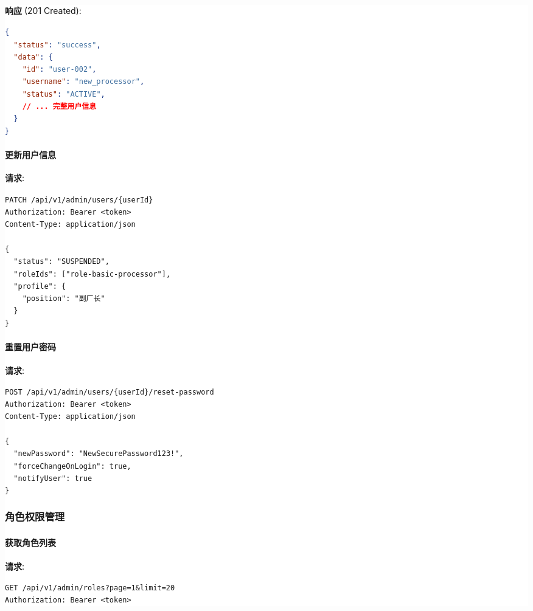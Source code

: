 
**响应** (201 Created):
```json
{
  "status": "success",
  "data": {
    "id": "user-002",
    "username": "new_processor",
    "status": "ACTIVE",
    // ... 完整用户信息
  }
}
```

#### 更新用户信息

**请求**:
```http
PATCH /api/v1/admin/users/{userId}
Authorization: Bearer <token>
Content-Type: application/json

{
  "status": "SUSPENDED",
  "roleIds": ["role-basic-processor"],
  "profile": {
    "position": "副厂长"
  }
}
```

#### 重置用户密码

**请求**:
```http
POST /api/v1/admin/users/{userId}/reset-password
Authorization: Bearer <token>
Content-Type: application/json

{
  "newPassword": "NewSecurePassword123!",
  "forceChangeOnLogin": true,
  "notifyUser": true
}
```

### 角色权限管理

#### 获取角色列表

**请求**:
```http
GET /api/v1/admin/roles?page=1&limit=20
Authorization: Bearer <token>
```

